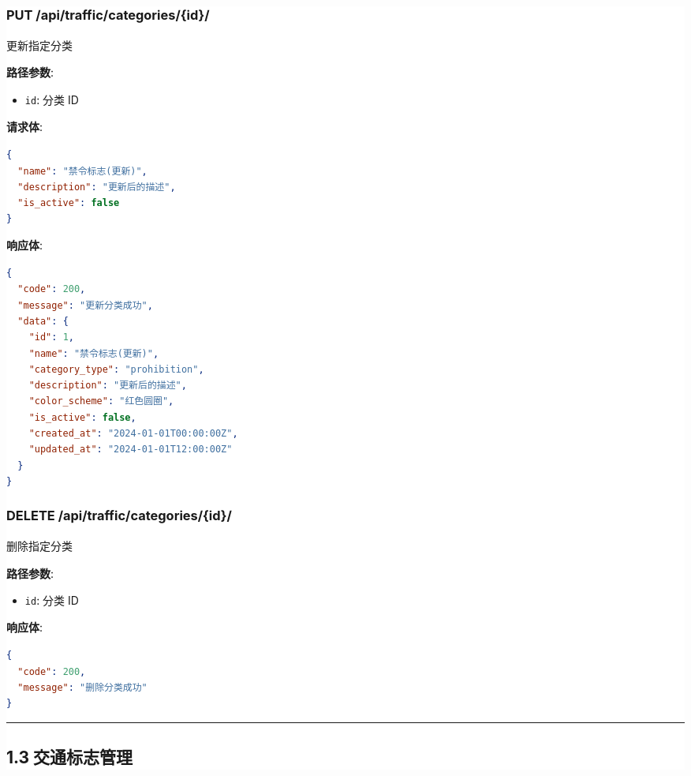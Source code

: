 ### PUT /api/traffic/categories/{id}/

更新指定分类

**路径参数**:

- `id`: 分类 ID

**请求体**:

```json
{
  "name": "禁令标志(更新)",
  "description": "更新后的描述",
  "is_active": false
}
```

**响应体**:

```json
{
  "code": 200,
  "message": "更新分类成功",
  "data": {
    "id": 1,
    "name": "禁令标志(更新)",
    "category_type": "prohibition",
    "description": "更新后的描述",
    "color_scheme": "红色圆圈",
    "is_active": false,
    "created_at": "2024-01-01T00:00:00Z",
    "updated_at": "2024-01-01T12:00:00Z"
  }
}
```

### DELETE /api/traffic/categories/{id}/

删除指定分类

**路径参数**:

- `id`: 分类 ID

**响应体**:

```json
{
  "code": 200,
  "message": "删除分类成功"
}
```

---

## 1.3 交通标志管理
